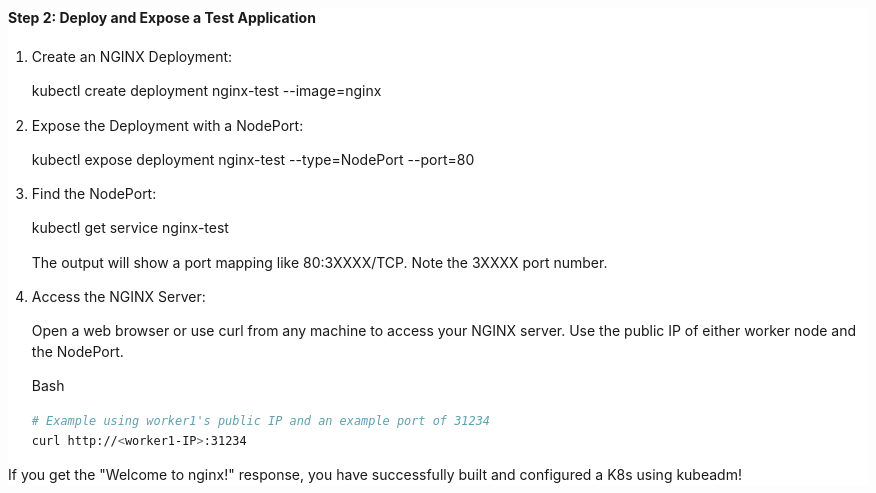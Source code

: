 #### **Step 2: Deploy and Expose a Test Application**

1. Create an NGINX Deployment:
    
    kubectl create deployment nginx-test --image=nginx
    
2. Expose the Deployment with a NodePort:
    
    kubectl expose deployment nginx-test --type=NodePort --port=80
    
3. Find the NodePort:
    
    kubectl get service nginx-test
    
    The output will show a port mapping like 80:3XXXX/TCP. Note the 3XXXX port number.
    
4. Access the NGINX Server:
    
    Open a web browser or use curl from any machine to access your NGINX server. Use the public IP of either worker node and the NodePort.
    
    Bash
    
    ```bash
    # Example using worker1's public IP and an example port of 31234
    curl http://<worker1-IP>:31234
    ```
    

If you get the "Welcome to nginx!" response, you have successfully built and configured a K8s using kubeadm!